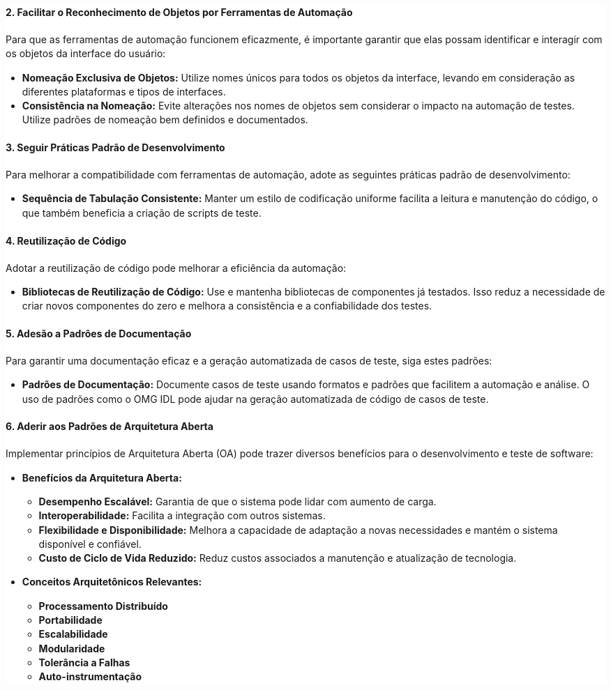 #### **2. Facilitar o Reconhecimento de Objetos por Ferramentas de Automação**

Para que as ferramentas de automação funcionem eficazmente, é importante garantir que elas possam identificar e interagir com os objetos da interface do usuário:

- **Nomeação Exclusiva de Objetos:** Utilize nomes únicos para todos os objetos da interface, levando em consideração as diferentes plataformas e tipos de interfaces.
- **Consistência na Nomeação:** Evite alterações nos nomes de objetos sem considerar o impacto na automação de testes. Utilize padrões de nomeação bem definidos e documentados.

#### **3. Seguir Práticas Padrão de Desenvolvimento**

Para melhorar a compatibilidade com ferramentas de automação, adote as seguintes práticas padrão de desenvolvimento:

- **Sequência de Tabulação Consistente:** Manter um estilo de codificação uniforme facilita a leitura e manutenção do código, o que também beneficia a criação de scripts de teste.

#### **4. Reutilização de Código**

Adotar a reutilização de código pode melhorar a eficiência da automação:

- **Bibliotecas de Reutilização de Código:** Use e mantenha bibliotecas de componentes já testados. Isso reduz a necessidade de criar novos componentes do zero e melhora a consistência e a confiabilidade dos testes.

#### **5. Adesão a Padrões de Documentação**

Para garantir uma documentação eficaz e a geração automatizada de casos de teste, siga estes padrões:

- **Padrões de Documentação:** Documente casos de teste usando formatos e padrões que facilitem a automação e análise. O uso de padrões como o OMG IDL pode ajudar na geração automatizada de código de casos de teste.

#### **6. Aderir aos Padrões de Arquitetura Aberta**

Implementar princípios de Arquitetura Aberta (OA) pode trazer diversos benefícios para o desenvolvimento e teste de software:

- **Benefícios da Arquitetura Aberta:**
  - **Desempenho Escalável:** Garantia de que o sistema pode lidar com aumento de carga.
  - **Interoperabilidade:** Facilita a integração com outros sistemas.
  - **Flexibilidade e Disponibilidade:** Melhora a capacidade de adaptação a novas necessidades e mantém o sistema disponível e confiável.
  - **Custo de Ciclo de Vida Reduzido:** Reduz custos associados a manutenção e atualização de tecnologia.

- **Conceitos Arquitetônicos Relevantes:**
  - **Processamento Distribuído**
  - **Portabilidade**
  - **Escalabilidade**
  - **Modularidade**
  - **Tolerância a Falhas**
  - **Auto-instrumentação**
